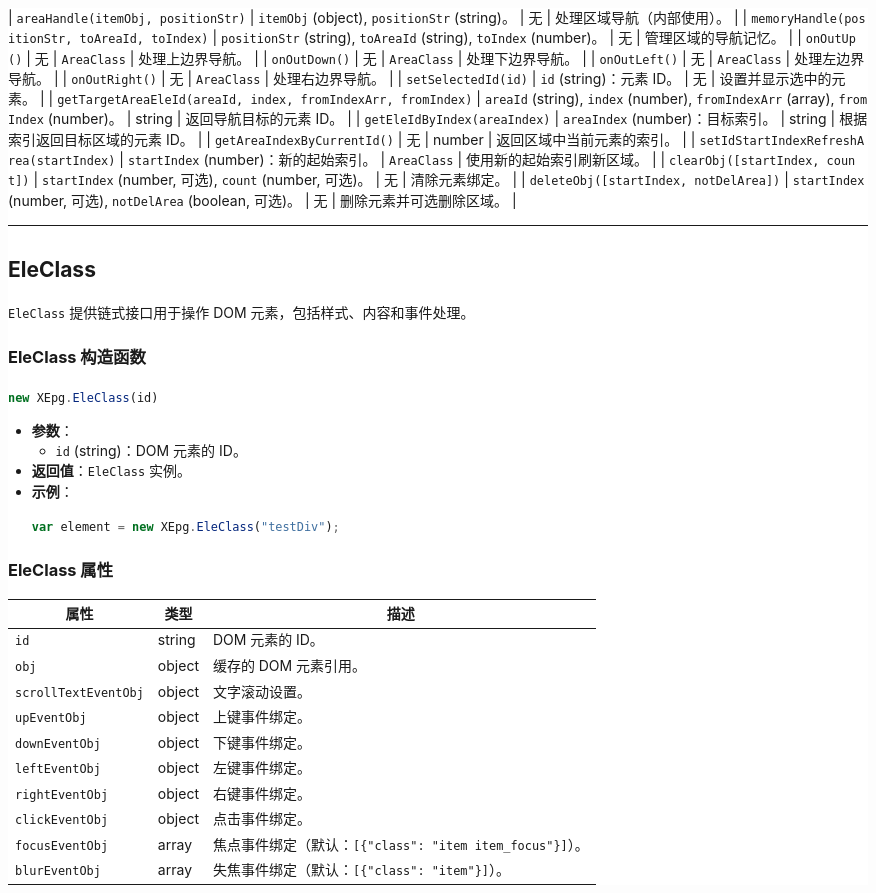 | `areaHandle(itemObj, positionStr)`                           | `itemObj` (object), `positionStr` (string)。                 | 无          | 处理区域导航（内部使用）。           |
| `memoryHandle(positionStr, toAreaId, toIndex)`               | `positionStr` (string), `toAreaId` (string), `toIndex` (number)。 | 无          | 管理区域的导航记忆。                 |
| `onOutUp()`                                                  | 无                                                           | `AreaClass` | 处理上边界导航。                     |
| `onOutDown()`                                                | 无                                                           | `AreaClass` | 处理下边界导航。                     |
| `onOutLeft()`                                                | 无                                                           | `AreaClass` | 处理左边界导航。                     |
| `onOutRight()`                                               | 无                                                           | `AreaClass` | 处理右边界导航。                     |
| `setSelectedId(id)`                                          | `id` (string)：元素 ID。                                     | 无          | 设置并显示选中的元素。               |
| `getTargetAreaEleId(areaId, index, fromIndexArr, fromIndex)` | `areaId` (string), `index` (number), `fromIndexArr` (array), `fromIndex` (number)。 | string      | 返回导航目标的元素 ID。              |
| `getEleIdByIndex(areaIndex)`                                 | `areaIndex` (number)：目标索引。                             | string      | 根据索引返回目标区域的元素 ID。      |
| `getAreaIndexByCurrentId()`                                  | 无                                                           | number      | 返回区域中当前元素的索引。           |
| `setIdStartIndexRefreshArea(startIndex)`                     | `startIndex` (number)：新的起始索引。                        | `AreaClass` | 使用新的起始索引刷新区域。           |
| `clearObj([startIndex, count])`                              | `startIndex` (number, 可选), `count` (number, 可选)。        | 无          | 清除元素绑定。                       |
| `deleteObj([startIndex, notDelArea])`                        | `startIndex` (number, 可选), `notDelArea` (boolean, 可选)。  | 无          | 删除元素并可选删除区域。             |

---

## EleClass

`EleClass` 提供链式接口用于操作 DOM 元素，包括样式、内容和事件处理。

### EleClass 构造函数

```javascript
new XEpg.EleClass(id)
```

- **参数**：
  - `id` (string)：DOM 元素的 ID。
- **返回值**：`EleClass` 实例。
- **示例**：
  ```javascript
  var element = new XEpg.EleClass("testDiv");
  ```

### EleClass 属性

| 属性                 | 类型   | 描述                                                     |
| -------------------- | ------ | -------------------------------------------------------- |
| `id`                 | string | DOM 元素的 ID。                                          |
| `obj`                | object | 缓存的 DOM 元素引用。                                    |
| `scrollTextEventObj` | object | 文字滚动设置。                                           |
| `upEventObj`         | object | 上键事件绑定。                                           |
| `downEventObj`       | object | 下键事件绑定。                                           |
| `leftEventObj`       | object | 左键事件绑定。                                           |
| `rightEventObj`      | object | 右键事件绑定。                                           |
| `clickEventObj`      | object | 点击事件绑定。                                           |
| `focusEventObj`      | array  | 焦点事件绑定（默认：`[{"class": "item item_focus"}]`）。 |
| `blurEventObj`       | array  | 失焦事件绑定（默认：`[{"class": "item"}]`）。            |
